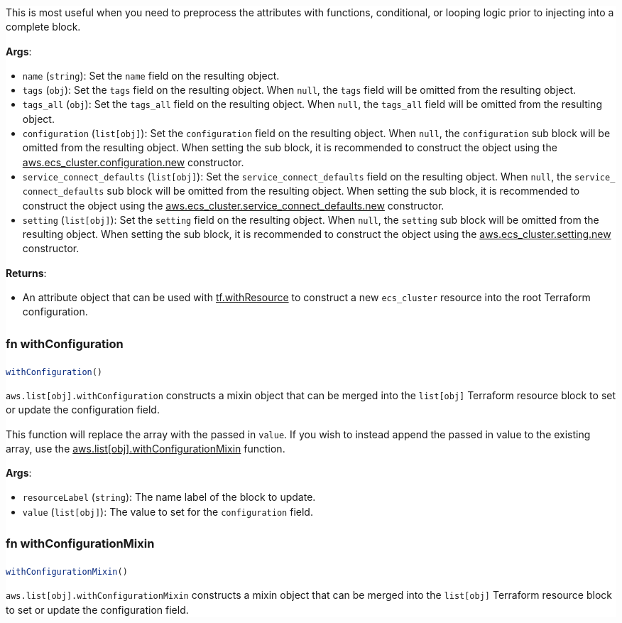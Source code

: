 This is most useful when you need to preprocess the attributes with functions, conditional, or looping logic prior to
injecting into a complete block.

**Args**:
  - `name` (`string`): Set the `name` field on the resulting object.
  - `tags` (`obj`): Set the `tags` field on the resulting object. When `null`, the `tags` field will be omitted from the resulting object.
  - `tags_all` (`obj`): Set the `tags_all` field on the resulting object. When `null`, the `tags_all` field will be omitted from the resulting object.
  - `configuration` (`list[obj]`): Set the `configuration` field on the resulting object. When `null`, the `configuration` sub block will be omitted from the resulting object. When setting the sub block, it is recommended to construct the object using the [aws.ecs_cluster.configuration.new](#fn-configurationnew) constructor.
  - `service_connect_defaults` (`list[obj]`): Set the `service_connect_defaults` field on the resulting object. When `null`, the `service_connect_defaults` sub block will be omitted from the resulting object. When setting the sub block, it is recommended to construct the object using the [aws.ecs_cluster.service_connect_defaults.new](#fn-service_connect_defaultsnew) constructor.
  - `setting` (`list[obj]`): Set the `setting` field on the resulting object. When `null`, the `setting` sub block will be omitted from the resulting object. When setting the sub block, it is recommended to construct the object using the [aws.ecs_cluster.setting.new](#fn-settingnew) constructor.

**Returns**:
  - An attribute object that can be used with [tf.withResource](https://github.com/tf-libsonnet/core/tree/main/docs#fn-withresource) to construct a new `ecs_cluster` resource into the root Terraform configuration.


### fn withConfiguration

```ts
withConfiguration()
```

`aws.list[obj].withConfiguration` constructs a mixin object that can be merged into the `list[obj]`
Terraform resource block to set or update the configuration field.

This function will replace the array with the passed in `value`. If you wish to instead append the
passed in value to the existing array, use the [aws.list[obj].withConfigurationMixin](TODO) function.


**Args**:
  - `resourceLabel` (`string`): The name label of the block to update.
  - `value` (`list[obj]`): The value to set for the `configuration` field.


### fn withConfigurationMixin

```ts
withConfigurationMixin()
```

`aws.list[obj].withConfigurationMixin` constructs a mixin object that can be merged into the `list[obj]`
Terraform resource block to set or update the configuration field.
